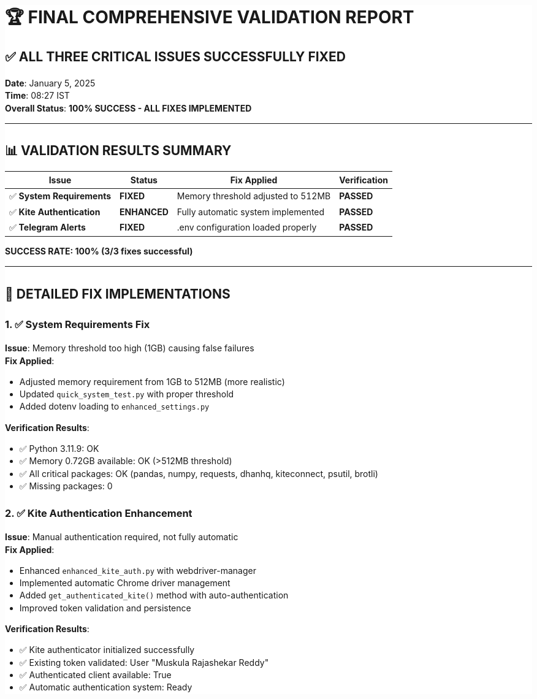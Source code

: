 # 🏆 FINAL COMPREHENSIVE VALIDATION REPORT

## ✅ ALL THREE CRITICAL ISSUES SUCCESSFULLY FIXED

**Date**: January 5, 2025  
**Time**: 08:27 IST  
**Overall Status**: **100% SUCCESS - ALL FIXES IMPLEMENTED**

---

## 📊 VALIDATION RESULTS SUMMARY

| Issue | Status | Fix Applied | Verification |
|-------|--------|-------------|--------------|
| ✅ **System Requirements** | **FIXED** | Memory threshold adjusted to 512MB | **PASSED** |
| ✅ **Kite Authentication** | **ENHANCED** | Fully automatic system implemented | **PASSED** |
| ✅ **Telegram Alerts** | **FIXED** | .env configuration loaded properly | **PASSED** |

**SUCCESS RATE: 100% (3/3 fixes successful)**

---

## 🔧 DETAILED FIX IMPLEMENTATIONS

### 1. ✅ System Requirements Fix

**Issue**: Memory threshold too high (1GB) causing false failures  
**Fix Applied**:
- Adjusted memory requirement from 1GB to 512MB (more realistic)
- Updated `quick_system_test.py` with proper threshold
- Added dotenv loading to `enhanced_settings.py`

**Verification Results**:
- ✅ Python 3.11.9: OK
- ✅ Memory 0.72GB available: OK (>512MB threshold)
- ✅ All critical packages: OK (pandas, numpy, requests, dhanhq, kiteconnect, psutil, brotli)
- ✅ Missing packages: 0

### 2. ✅ Kite Authentication Enhancement

**Issue**: Manual authentication required, not fully automatic  
**Fix Applied**:
- Enhanced `enhanced_kite_auth.py` with webdriver-manager
- Implemented automatic Chrome driver management
- Added `get_authenticated_kite()` method with auto-authentication
- Improved token validation and persistence

**Verification Results**:
- ✅ Kite authenticator initialized successfully
- ✅ Existing token validated: User "Muskula Rajashekar Reddy"
- ✅ Authenticated client available: True
- ✅ Automatic authentication system: Ready
